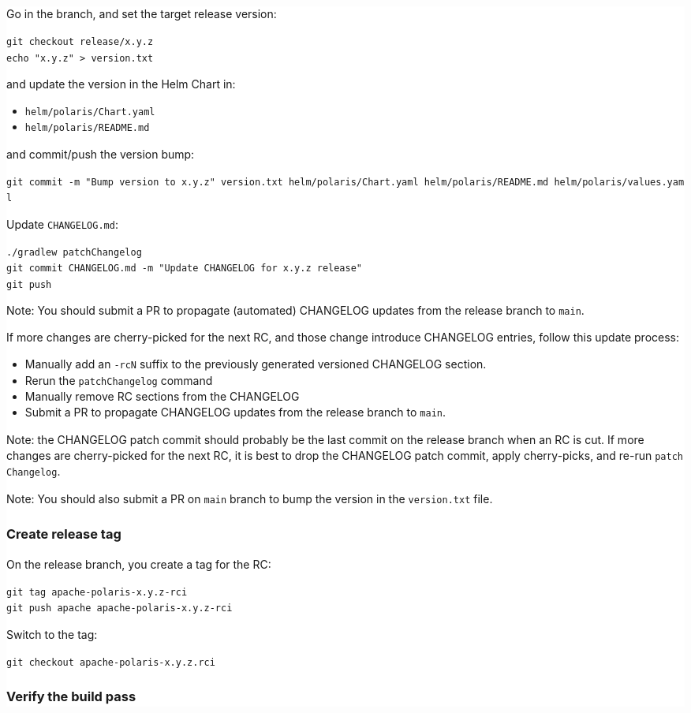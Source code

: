 Go in the branch, and set the target release version:

```
git checkout release/x.y.z
echo "x.y.z" > version.txt
```

and update the version in the Helm Chart in:

* `helm/polaris/Chart.yaml`
* `helm/polaris/README.md`

and commit/push the version bump:

```
git commit -m "Bump version to x.y.z" version.txt helm/polaris/Chart.yaml helm/polaris/README.md helm/polaris/values.yaml
```

Update `CHANGELOG.md`:
```
./gradlew patchChangelog
git commit CHANGELOG.md -m "Update CHANGELOG for x.y.z release"
git push
```

Note: You should submit a PR to propagate (automated) CHANGELOG updates from the release
branch to `main`.

If more changes are cherry-picked for the next RC, and those change introduce CHANGELOG entries,
follow this update process:
* Manually add an `-rcN` suffix to the previously generated versioned CHANGELOG section.
* Rerun the `patchChangelog` command
* Manually remove RC sections from the CHANGELOG
* Submit a PR to propagate CHANGELOG updates from the release branch to `main`.

Note: the CHANGELOG patch commit should probably be the last commit on the release branch when
an RC is cut. If more changes are cherry-picked for the next RC, it is best to drop the
CHANGELOG patch commit, apply cherry-picks, and re-run `patchChangelog`.

Note: You should also submit a PR on `main` branch to bump the version in the `version.txt` file.

### Create release tag

On the release branch, you create a tag for the RC:

```
git tag apache-polaris-x.y.z-rci
git push apache apache-polaris-x.y.z-rci
```

Switch to the tag:

```
git checkout apache-polaris-x.y.z.rci
```

### Verify the build pass
